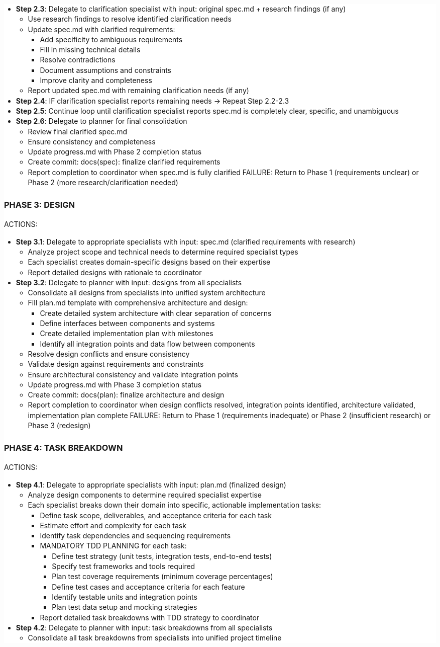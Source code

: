 - **Step 2.3**: Delegate to clarification specialist with input: original spec.md + research findings (if any)
  - Use research findings to resolve identified clarification needs
  - Update spec.md with clarified requirements:
    - Add specificity to ambiguous requirements
    - Fill in missing technical details
    - Resolve contradictions
    - Document assumptions and constraints
    - Improve clarity and completeness
  - Report updated spec.md with remaining clarification needs (if any)
- **Step 2.4**: IF clarification specialist reports remaining needs → Repeat Step 2.2-2.3
- **Step 2.5**: Continue loop until clarification specialist reports spec.md is completely clear, specific, and unambiguous
- **Step 2.6**: Delegate to planner for final consolidation
  - Review final clarified spec.md
  - Ensure consistency and completeness
  - Update progress.md with Phase 2 completion status
  - Create commit: docs(spec): finalize clarified requirements
  - Report completion to coordinator when spec.md is fully clarified
FAILURE: Return to Phase 1 (requirements unclear) or Phase 2 (more research/clarification needed)

### PHASE 3: DESIGN
ACTIONS:
- **Step 3.1**: Delegate to appropriate specialists with input: spec.md (clarified requirements with research)
  - Analyze project scope and technical needs to determine required specialist types
  - Each specialist creates domain-specific designs based on their expertise
  - Report detailed designs with rationale to coordinator
- **Step 3.2**: Delegate to planner with input: designs from all specialists
  - Consolidate all designs from specialists into unified system architecture
  - Fill plan.md template with comprehensive architecture and design:
    - Create detailed system architecture with clear separation of concerns
    - Define interfaces between components and systems
    - Create detailed implementation plan with milestones
    - Identify all integration points and data flow between components
  - Resolve design conflicts and ensure consistency
  - Validate design against requirements and constraints
  - Ensure architectural consistency and validate integration points
  - Update progress.md with Phase 3 completion status
  - Create commit: docs(plan): finalize architecture and design
  - Report completion to coordinator when design conflicts resolved, integration points identified, architecture validated, implementation plan complete
FAILURE: Return to Phase 1 (requirements inadequate) or Phase 2 (insufficient research) or Phase 3 (redesign)

### PHASE 4: TASK BREAKDOWN
ACTIONS:
- **Step 4.1**: Delegate to appropriate specialists with input: plan.md (finalized design)
  - Analyze design components to determine required specialist expertise
  - Each specialist breaks down their domain into specific, actionable implementation tasks:
    - Define task scope, deliverables, and acceptance criteria for each task
    - Estimate effort and complexity for each task
    - Identify task dependencies and sequencing requirements
    - MANDATORY TDD PLANNING for each task:
      - Define test strategy (unit tests, integration tests, end-to-end tests)
      - Specify test frameworks and tools required
      - Plan test coverage requirements (minimum coverage percentages)
      - Define test cases and acceptance criteria for each feature
      - Identify testable units and integration points
      - Plan test data setup and mocking strategies
    - Report detailed task breakdowns with TDD strategy to coordinator
- **Step 4.2**: Delegate to planner with input: task breakdowns from all specialists
  - Consolidate all task breakdowns from specialists into unified project timeline